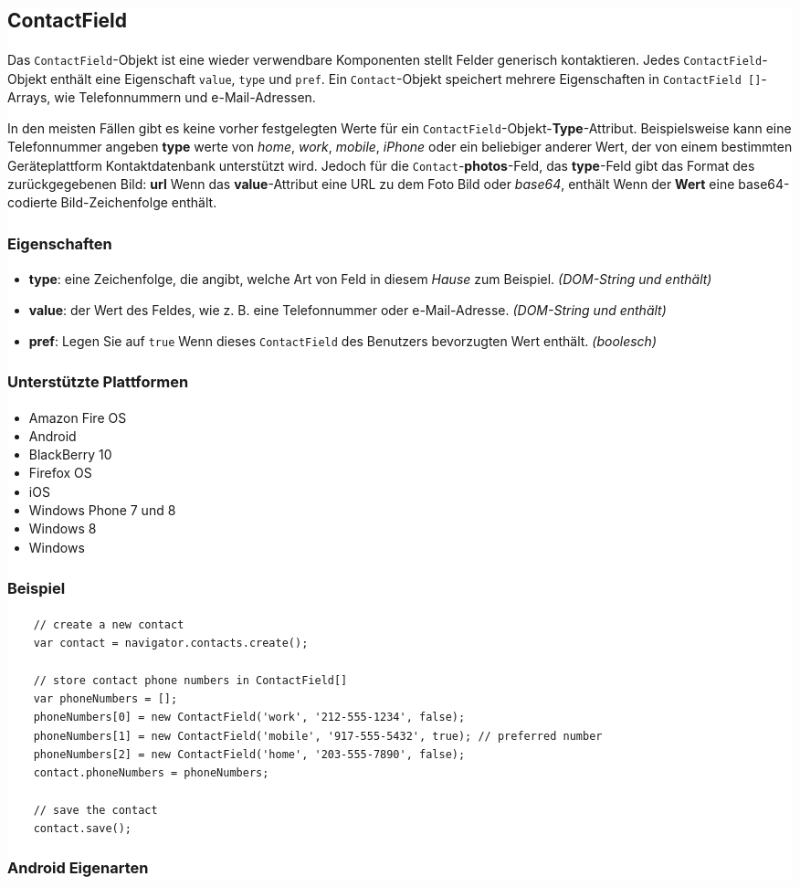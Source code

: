 ## ContactField

Das `ContactField`-Objekt ist eine wieder verwendbare Komponenten stellt Felder generisch kontaktieren. Jedes `ContactField`-Objekt enthält eine Eigenschaft `value`, `type` und `pref`. Ein `Contact`-Objekt speichert mehrere Eigenschaften in `ContactField []`-Arrays, wie Telefonnummern und e-Mail-Adressen.

In den meisten Fällen gibt es keine vorher festgelegten Werte für ein `ContactField`-Objekt-**Type**-Attribut. Beispielsweise kann eine Telefonnummer angeben **type** werte von *home*, *work*, *mobile*, *iPhone* oder ein beliebiger anderer Wert, der von einem bestimmten Geräteplattform Kontaktdatenbank unterstützt wird. Jedoch für die `Contact`-**photos**-Feld, das **type**-Feld gibt das Format des zurückgegebenen Bild: **url** Wenn das **value**-Attribut eine URL zu dem Foto Bild oder *base64*, enthält Wenn der **Wert** eine base64-codierte Bild-Zeichenfolge enthält.

### Eigenschaften

*   **type**: eine Zeichenfolge, die angibt, welche Art von Feld in diesem *Hause* zum Beispiel. *(DOM-String und enthält)*

*   **value**: der Wert des Feldes, wie z. B. eine Telefonnummer oder e-Mail-Adresse. *(DOM-String und enthält)*

*   **pref**: Legen Sie auf `true` Wenn dieses `ContactField` des Benutzers bevorzugten Wert enthält. *(boolesch)*

### Unterstützte Plattformen

*   Amazon Fire OS
*   Android
*   BlackBerry 10
*   Firefox OS
*   iOS
*   Windows Phone 7 und 8
*   Windows 8
*   Windows

### Beispiel

        // create a new contact
        var contact = navigator.contacts.create();
    
        // store contact phone numbers in ContactField[]
        var phoneNumbers = [];
        phoneNumbers[0] = new ContactField('work', '212-555-1234', false);
        phoneNumbers[1] = new ContactField('mobile', '917-555-5432', true); // preferred number
        phoneNumbers[2] = new ContactField('home', '203-555-7890', false);
        contact.phoneNumbers = phoneNumbers;
    
        // save the contact
        contact.save();
    

### Android Eigenarten


 [1]: https://developer.mozilla.org/en-US/Apps/Developing/Manifest
 [2]: https://developer.mozilla.org/en-US/Apps/Developing/Manifest#type
 [3]: https://developer.mozilla.org/en-US/Apps/CSP